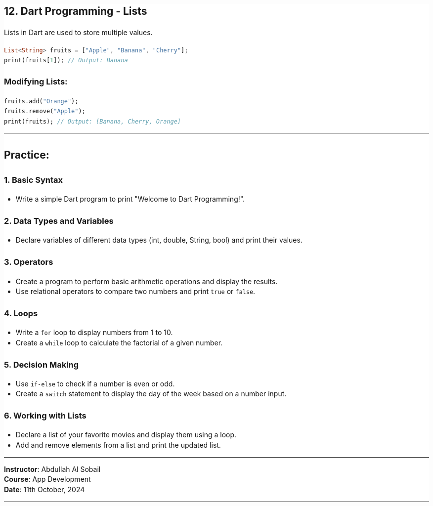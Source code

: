 ## 12. Dart Programming - Lists
Lists in Dart are used to store multiple values.
```dart
List<String> fruits = ["Apple", "Banana", "Cherry"];
print(fruits[1]); // Output: Banana
```

### Modifying Lists:
```dart
fruits.add("Orange");
fruits.remove("Apple");
print(fruits); // Output: [Banana, Cherry, Orange]
```

---

## Practice:

### 1. Basic Syntax
- Write a simple Dart program to print "Welcome to Dart Programming!".

### 2. Data Types and Variables
- Declare variables of different data types (int, double, String, bool) and print their values.

### 3. Operators
- Create a program to perform basic arithmetic operations and display the results.
- Use relational operators to compare two numbers and print `true` or `false`.

### 4. Loops
- Write a `for` loop to display numbers from 1 to 10.
- Create a `while` loop to calculate the factorial of a given number.

### 5. Decision Making
- Use `if-else` to check if a number is even or odd.
- Create a `switch` statement to display the day of the week based on a number input.

### 6. Working with Lists
- Declare a list of your favorite movies and display them using a loop.
- Add and remove elements from a list and print the updated list.

---

**Instructor**: Abdullah Al Sobail  
**Course**: App Development  
**Date**: 11th October, 2024

---